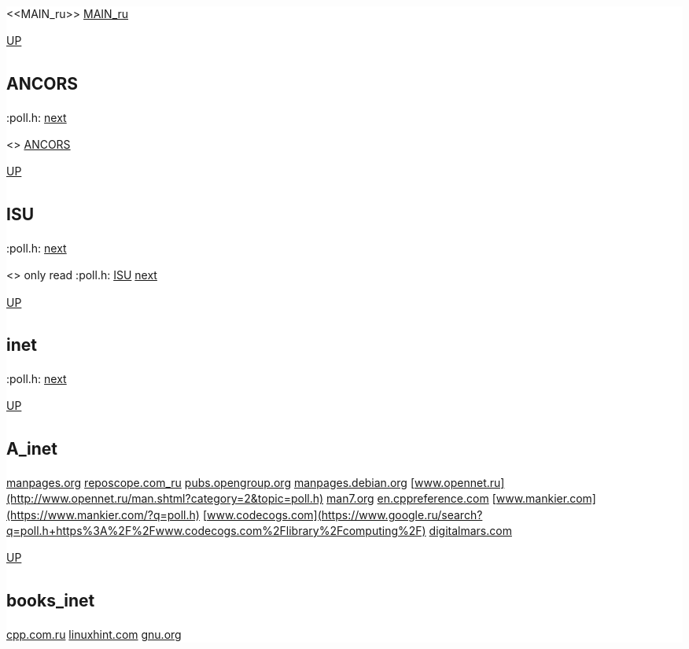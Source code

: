 <<MAIN_ru>>
[MAIN_ru](../fills/poll_h/MAIN_ru)


[UP](###UP)
## ANCORS
:poll.h:
[next](##ISU)

<<ANCORS>>
[ANCORS](../fills/poll_h/ANCORS)


[UP](###UP)
## ISU
:poll.h:
[next](##H_FILE)

<<ISU>>
only read
:poll.h:
[ISU](../contents)
[next](##inet)


[UP](###UP)
## inet
:poll.h:
[next](##H_FILE)

[UP](###UP)
## A_inet
[manpages.org](https://www.google.ru/search?q=poll.h+site%3Ahttps%3A%2F%2Fmanpages.org)
[reposcope.com_ru](https://www.google.ru/search?q=poll.h+site%3Ahttps%3A%2F%2Freposcope.com%2Fmanpages%2Fru)
[pubs.opengroup.org](https://www.google.com/search?q=poll.h+https%3A%2F%2Fpubs.opengroup.org)
[manpages.debian.org](https://yandex.ru/search/?text=poll.h+site%3Ahttps%3A%2F%2Fmanpages.debian.org%2F)
[www.opennet.ru](http://www.opennet.ru/man.shtml?category=2&topic=poll.h)
[man7.org](https://www.google.ru/search?q=poll.h+site%3Ahttps%3A%2F%2Fman7.org%2Flinux%2Fman-pages)
[en.cppreference.com](https://www.google.com/search?q=poll.h+en.cppreference.com)
[www.mankier.com](https://www.mankier.com/?q=poll.h)
[www.codecogs.com](https://www.google.ru/search?q=poll.h+https%3A%2F%2Fwww.codecogs.com%2Flibrary%2Fcomputing%2F)
[digitalmars.com](https://www.google.ru/search?q=poll.h+https%3A%2F%2Fdigitalmars.com%2Frtl%2F)


[UP](###UP)
## books_inet
[cpp.com.ru](https://yandex.ru/search/?text=poll.h+site%3Ahttps%3A%2F%2Fcpp.com.ru)
[linuxhint.com](https://www.google.ru/search?q=poll.h+site%3Ahttps%3A%2F%2Flinuxhint.com)
[gnu.org](https://www.google.ru/search?q=poll.h+site%3Ahttps%3A%2F%2Fwww.gnu.org%2Fsoftware%2Flibc%2Fmanual)
